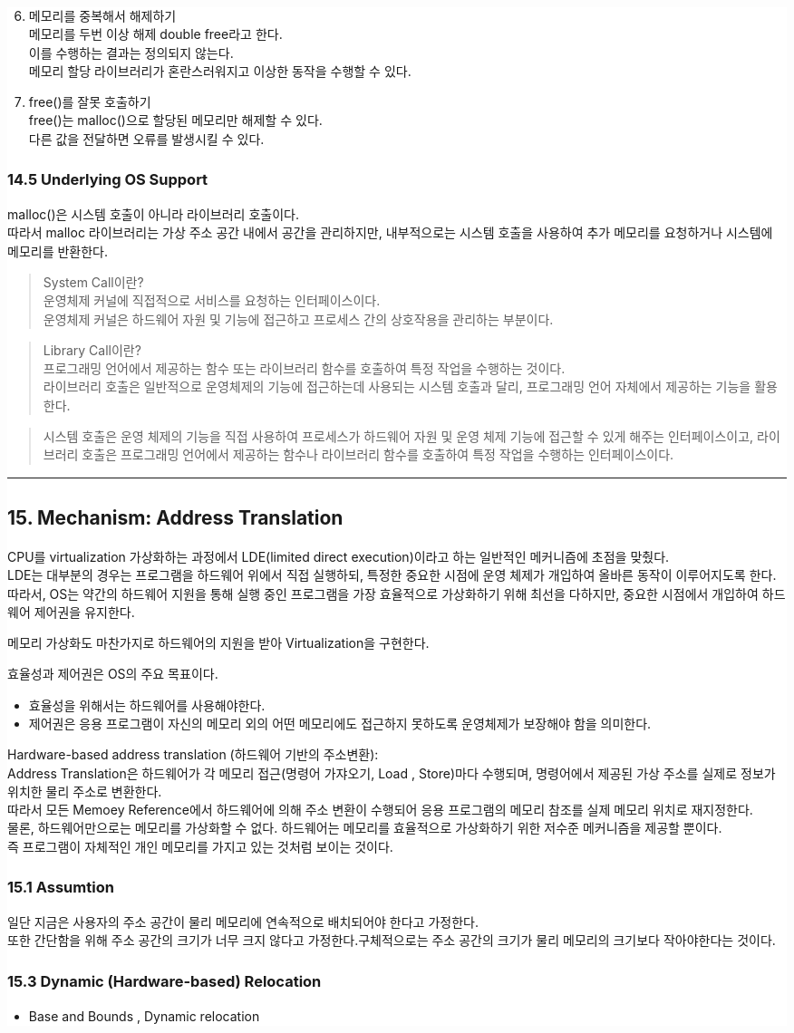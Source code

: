 6. 메모리를 중복해서 해제하기<br>
메모리를 두번 이상 해제 double free라고 한다.<br>
이를 수행하는 결과는 정의되지 않는다.<br>
메모리 할당 라이브러리가 혼란스러워지고 이상한 동작을 수행할 수 있다.<br>

7. free()를 잘못 호출하기<br>
free()는 malloc()으로 할당된 메모리만 해제할 수 있다.<br>
다른 값을 전달하면 오류를 발생시킬 수 있다.<br>

### 14.5 Underlying OS Support
malloc()은 시스템 호출이 아니라 라이브러리 호출이다.<br>
따라서 malloc 라이브러리는 가상 주소 공간 내에서 공간을 관리하지만, 내부적으로는 시스템 호출을 사용하여 추가 메모리를 요청하거나 시스템에 메모리를 반환한다.<br>

>System Call이란?<br>
>운영체제 커널에 직접적으로 서비스를 요청하는 인터페이스이다.<br>
>운영체제 커널은 하드웨어 자원 및 기능에 접근하고 프로세스 간의 상호작용을 관리하는 부분이다.<br>

>Library Call이란?<br>
>프로그래밍 언어에서 제공하는 함수 또는 라이브러리 함수를 호출하여 특정 작업을 수행하는 것이다.<br>
>라이브러리 호출은 일반적으로 운영체제의 기능에 접근하는데 사용되는 시스템 호출과 달리, 프로그래밍 언어 자체에서 제공하는 기능을 활용한다.<br>

>시스템 호출은 운영 체제의 기능을 직접 사용하여 프로세스가 하드웨어 자원 및 운영 체제 기능에 접근할 수 있게 해주는 인터페이스이고, 라이브러리 호출은 프로그래밍 언어에서 제공하는 함수나 라이브러리 함수를 호출하여 특정 작업을 수행하는 인터페이스이다.

------------------------------------------------
## 15. Mechanism: Address Translation
CPU를 virtualization 가상화하는 과정에서 LDE(limited direct execution)이라고 하는 일반적인 메커니즘에 초점을 맞췄다.<br>
LDE는 대부분의 경우는 프로그램을 하드웨어 위에서 직접 실행하되, 특정한 중요한 시점에 운영 체제가 개입하여 올바른 동작이 이루어지도록 한다.<br>
따라서, OS는 약간의 하드웨어 지원을 통해 실행 중인 프로그램을 가장 효율적으로 가상화하기 위해 최선을 다하지만, 중요한 시점에서 개입하여 하드웨어 제어권을 유지한다.<br>

메모리 가상화도 마찬가지로 하드웨어의 지원을 받아 Virtualization을 구현한다.<br>

효율성과 제어권은 OS의 주요 목표이다.<br>

- 효율성을 위해서는 하드웨어를 사용해야한다.
- 제어권은 응용 프로그램이 자신의 메모리 외의 어떤 메모리에도 접근하지 못하도록 운영체제가 보장해야 함을 의미한다.<br>

Hardware-based address translation (하드웨어 기반의 주소변환):<br>
Address Translation은 하드웨어가 각 메모리 접근(명령어 가쟈오기, Load , Store)마다 수행되며, 명령어에서 제공된 가상 주소를 실제로 정보가 위치한 물리 주소로 변환한다.<br>
따라서 모든 Memoey Reference에서 하드웨어에 의해 주소 변환이 수행되어 응용 프로그램의 메모리 참조를 실제 메모리 위치로 재지정한다.<br>
물론, 하드웨어만으로는 메모리를 가상화할 수 없다. 하드웨어는 메모리를 효율적으로 가상화하기 위한 저수준 메커니즘을 제공할 뿐이다.<br>
즉 프로그램이 자체적인 개인 메모리를 가지고 있는 것처럼 보이는 것이다.<br>


### 15.1 Assumtion

일단 지금은 사용자의 주소 공간이 물리 메모리에 연속적으로 배치되어야 한다고 가정한다.<br>
또한 간단함을 위해 주소 공간의 크기가 너무 크지 않다고 가정한다.구체적으로는 주소 공간의 크기가 물리 메모리의 크기보다 작아야한다는 것이다.<br>


### 15.3 Dynamic (Hardware-based) Relocation

- Base and Bounds , Dynamic relocation<br>
